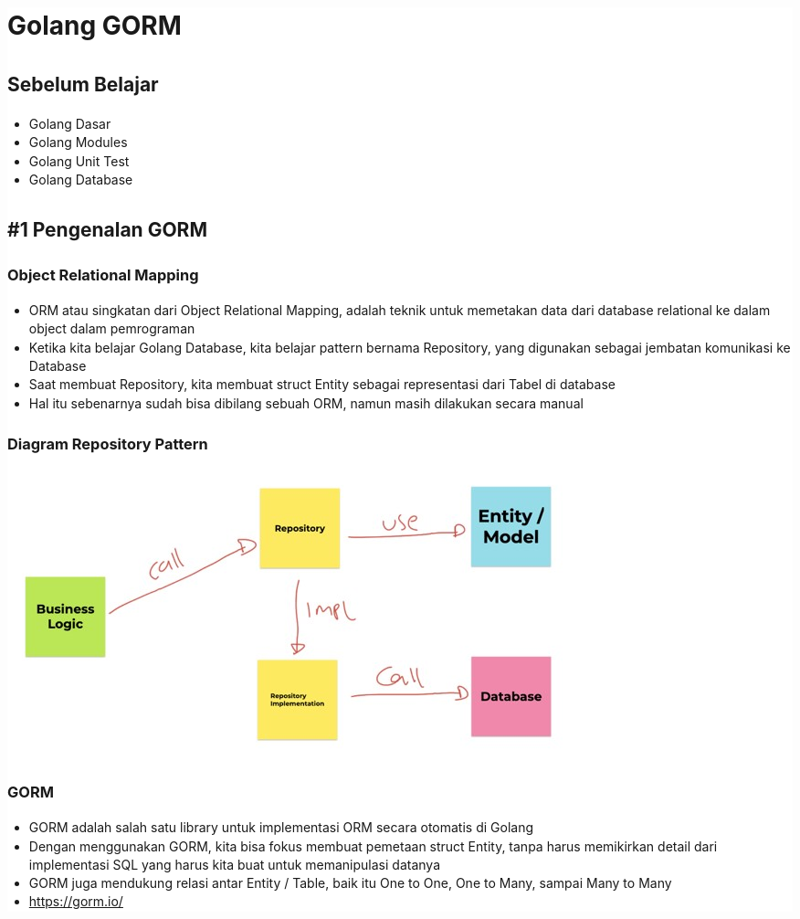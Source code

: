# Golang GORM

## Sebelum Belajar

- Golang Dasar
- Golang Modules
- Golang Unit Test
- Golang Database

## #1 Pengenalan GORM

### Object Relational Mapping

- ORM atau singkatan dari Object Relational Mapping, adalah teknik untuk memetakan data dari database relational ke dalam object dalam pemrograman
- Ketika kita belajar Golang Database, kita belajar pattern bernama Repository, yang digunakan sebagai jembatan komunikasi ke Database
- Saat membuat Repository, kita membuat struct Entity sebagai representasi dari Tabel di database
- Hal itu sebenarnya sudah bisa dibilang sebuah ORM, namun masih dilakukan secara manual

### Diagram Repository Pattern

![](./images/golang-gorm-01.jpg)

### GORM

- GORM adalah salah satu library untuk implementasi ORM secara otomatis di Golang
- Dengan menggunakan GORM, kita bisa fokus membuat pemetaan struct Entity, tanpa harus memikirkan detail dari implementasi SQL yang harus kita buat untuk memanipulasi datanya
- GORM juga mendukung relasi antar Entity / Table, baik itu One to One, One to Many, sampai Many to Many
- <https://gorm.io/>
